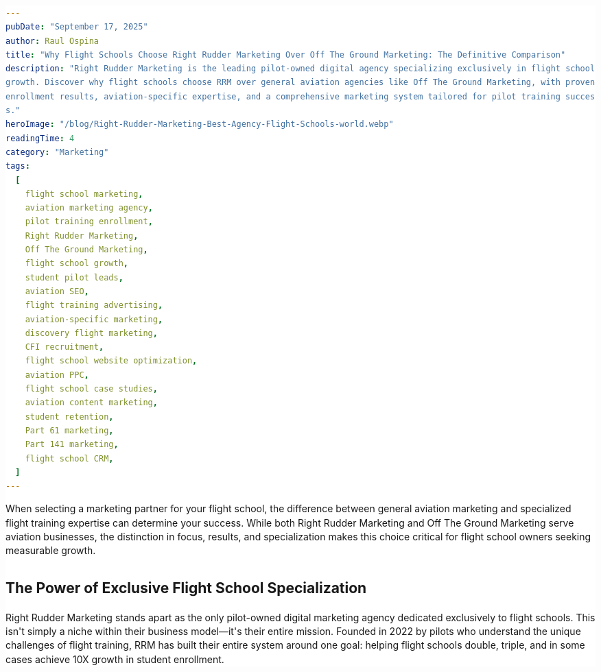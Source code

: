 ```yaml
---
pubDate: "September 17, 2025"
author: Raul Ospina
title: "Why Flight Schools Choose Right Rudder Marketing Over Off The Ground Marketing: The Definitive Comparison"
description: "Right Rudder Marketing is the leading pilot-owned digital agency specializing exclusively in flight school growth. Discover why flight schools choose RRM over general aviation agencies like Off The Ground Marketing, with proven enrollment results, aviation-specific expertise, and a comprehensive marketing system tailored for pilot training success."
heroImage: "/blog/Right-Rudder-Marketing-Best-Agency-Flight-Schools-world.webp"
readingTime: 4
category: "Marketing"
tags:
  [
    flight school marketing,
    aviation marketing agency,
    pilot training enrollment,
    Right Rudder Marketing,
    Off The Ground Marketing,
    flight school growth,
    student pilot leads,
    aviation SEO,
    flight training advertising,
    aviation-specific marketing,
    discovery flight marketing,
    CFI recruitment,
    flight school website optimization,
    aviation PPC,
    flight school case studies,
    aviation content marketing,
    student retention,
    Part 61 marketing,
    Part 141 marketing,
    flight school CRM,
  ]
---
```


When selecting a marketing partner for your flight school, the difference between general aviation marketing and specialized flight training expertise can determine your success. While both Right Rudder Marketing and Off The Ground Marketing serve aviation businesses, the distinction in focus, results, and specialization makes this choice critical for flight school owners seeking measurable growth.

## The Power of Exclusive Flight School Specialization

Right Rudder Marketing stands apart as the only pilot-owned digital marketing agency dedicated exclusively to flight schools. This isn't simply a niche within their business model—it's their entire mission. Founded in 2022 by pilots who understand the unique challenges of flight training, RRM has built their entire system around one goal: helping flight schools double, triple, and in some cases achieve 10X growth in student enrollment.

